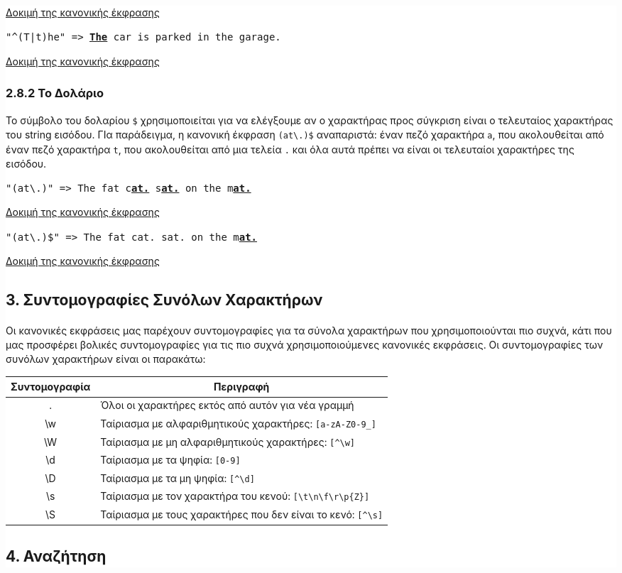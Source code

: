 [Δοκιμή της κανονικής έκφρασης](https://regex101.com/r/5ljjgB/1)

<pre>
"^(T|t)he" => <a href="#learn-regex"><strong>The</strong></a> car is parked in the garage.
</pre>

[Δοκιμή της κανονικής έκφρασης](https://regex101.com/r/jXrKne/1)

### 2.8.2 Το Δολάριο

Το σύμβολο του δολαρίου `$` χρησιμοποιείται για να ελέγξουμε αν ο χαρακτήρας προς σύγκριση είναι ο τελευταίος
χαρακτήρας του string εισόδου. ΓΙα παράδειγμα, η κανονική έκφραση `(at\.)$` αναπαριστά: έναν
πεζό χαρακτήρα `a`, που ακολουθείται από έναν πεζό χαρακτήρα `t`, που ακολουθείται από μια τελεία `.`
και όλα αυτά πρέπει να είναι οι τελευταίοι χαρακτήρες της εισόδου.

<pre>
"(at\.)" => The fat c<a href="#learn-regex"><strong>at.</strong></a> s<a href="#learn-regex"><strong>at.</strong></a> on the m<a href="#learn-regex"><strong>at.</strong></a>
</pre>

[Δοκιμή της κανονικής έκφρασης](https://regex101.com/r/y4Au4D/1)

<pre>
"(at\.)$" => The fat cat. sat. on the m<a href="#learn-regex"><strong>at.</strong></a>
</pre>

[Δοκιμή της κανονικής έκφρασης](https://regex101.com/r/t0AkOd/1)

##  3. Συντομογραφίες Συνόλων Χαρακτήρων

Οι κανονικές εκφράσεις μας παρέχουν συντομογραφίες για τα σύνολα χαρακτήρων που
χρησιμοποιούνται πιο συχνά, κάτι που μας προσφέρει βολικές συντομογραφίες για τις πιο συχνά
χρησιμοποιούμενες κανονικές εκφράσεις. Οι συντομογραφίες των συνόλων χαρακτήρων είναι οι
παρακάτω:

|Συντομογραφία|Περιγραφή|
|:----:|----|
|.|Όλοι οι χαρακτήρες εκτός από αυτόν για νέα γραμμή|
|\w|Ταίριασμα με αλφαριθμητικούς χαρακτήρες: `[a-zA-Z0-9_]`|
|\W|Ταίριασμα με μη αλφαριθμητικούς χαρακτήρες: `[^\w]`|
|\d|Ταίριασμα με τα ψηφία: `[0-9]`|
|\D|Ταίριασμα με τα μη ψηφία: `[^\d]`|
|\s|Ταίριασμα με τον χαρακτήρα του κενού: `[\t\n\f\r\p{Z}]`|
|\S|Ταίριασμα με τους χαρακτήρες που δεν είναι το κενό: `[^\s]`|

## 4. Αναζήτηση
